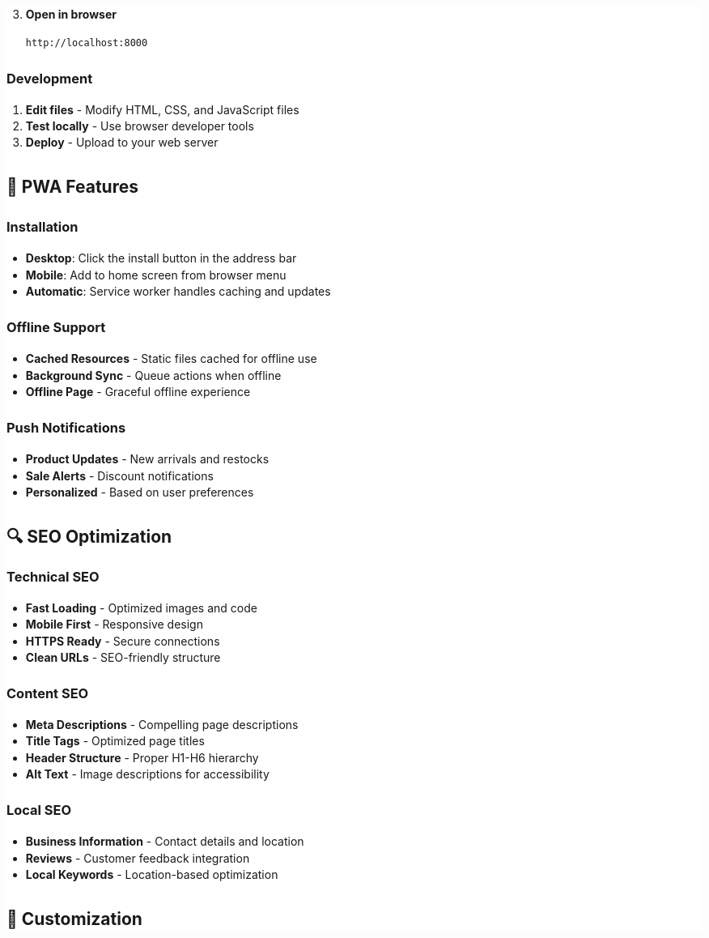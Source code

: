 3. **Open in browser**
   ```
   http://localhost:8000
   ```

### Development

1. **Edit files** - Modify HTML, CSS, and JavaScript files
2. **Test locally** - Use browser developer tools
3. **Deploy** - Upload to your web server

## 📱 PWA Features

### Installation
- **Desktop**: Click the install button in the address bar
- **Mobile**: Add to home screen from browser menu
- **Automatic**: Service worker handles caching and updates

### Offline Support
- **Cached Resources** - Static files cached for offline use
- **Background Sync** - Queue actions when offline
- **Offline Page** - Graceful offline experience

### Push Notifications
- **Product Updates** - New arrivals and restocks
- **Sale Alerts** - Discount notifications
- **Personalized** - Based on user preferences

## 🔍 SEO Optimization

### Technical SEO
- **Fast Loading** - Optimized images and code
- **Mobile First** - Responsive design
- **HTTPS Ready** - Secure connections
- **Clean URLs** - SEO-friendly structure

### Content SEO
- **Meta Descriptions** - Compelling page descriptions
- **Title Tags** - Optimized page titles
- **Header Structure** - Proper H1-H6 hierarchy
- **Alt Text** - Image descriptions for accessibility

### Local SEO
- **Business Information** - Contact details and location
- **Reviews** - Customer feedback integration
- **Local Keywords** - Location-based optimization

## 🎨 Customization

